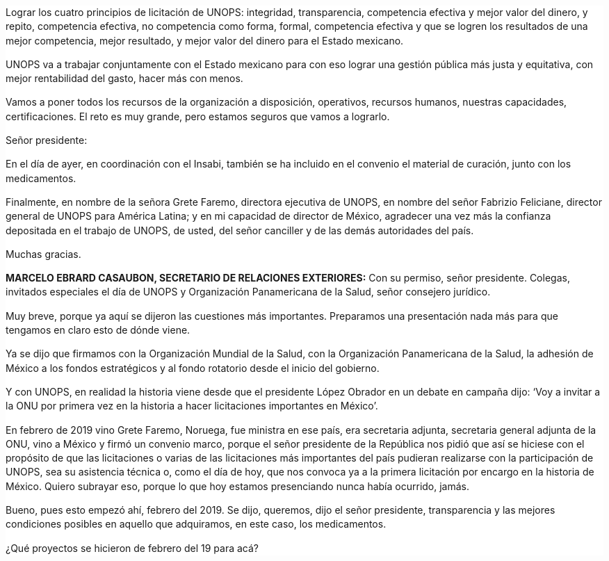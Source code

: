 Lograr los cuatro principios de licitación de UNOPS: integridad,
transparencia, competencia efectiva y mejor valor del dinero, y repito,
competencia efectiva, no competencia como forma, formal, competencia efectiva
y que se logren los resultados de una mejor competencia, mejor resultado, y
mejor valor del dinero para el Estado mexicano.

UNOPS va a trabajar conjuntamente con el Estado mexicano para con eso lograr
una gestión pública más justa y equitativa, con mejor rentabilidad del gasto,
hacer más con menos.

Vamos a poner todos los recursos de la organización a disposición, operativos,
recursos humanos, nuestras capacidades, certificaciones. El reto es muy
grande, pero estamos seguros que vamos a lograrlo.

Señor presidente:

En el día de ayer, en coordinación con el Insabi, también se ha incluido en el
convenio el material de curación, junto con los medicamentos.

Finalmente, en nombre de la señora Grete Faremo, directora ejecutiva de UNOPS,
en nombre del señor Fabrizio Feliciane, director general de UNOPS para América
Latina; y en mi capacidad de director de México, agradecer una vez más la
confianza depositada en el trabajo de UNOPS, de usted, del señor canciller y
de las demás autoridades del país.

Muchas gracias.

**MARCELO EBRARD CASAUBON, SECRETARIO DE RELACIONES EXTERIORES:** Con su
permiso, señor presidente. Colegas, invitados especiales el día de UNOPS y
Organización Panamericana de la Salud, señor consejero jurídico.

Muy breve, porque ya aquí se dijeron las cuestiones más importantes.
Preparamos una presentación nada más para que tengamos en claro esto de dónde
viene.

Ya se dijo que firmamos con la Organización Mundial de la Salud, con la
Organización Panamericana de la Salud, la adhesión de México a los fondos
estratégicos y al fondo rotatorio desde el inicio del gobierno.

Y con UNOPS, en realidad la historia viene desde que el presidente López
Obrador en un debate en campaña dijo: ‘Voy a invitar a la ONU por primera vez
en la historia a hacer licitaciones importantes en México’.

En febrero de 2019 vino Grete Faremo, Noruega, fue ministra en ese país, era
secretaria adjunta, secretaria general adjunta de la ONU, vino a México y
firmó un convenio marco, porque el señor presidente de la República nos pidió
que así se hiciese con el propósito de que las licitaciones o varias de las
licitaciones más importantes del país pudieran realizarse con la participación
de UNOPS, sea su asistencia técnica o, como el día de hoy, que nos convoca ya
a la primera licitación por encargo en la historia de México. Quiero subrayar
eso, porque lo que hoy estamos presenciando nunca había ocurrido, jamás.

Bueno, pues esto empezó ahí, febrero del 2019. Se dijo, queremos, dijo el
señor presidente, transparencia y las mejores condiciones posibles en aquello
que adquiramos, en este caso, los medicamentos.

¿Qué proyectos se hicieron de febrero del 19 para acá?
